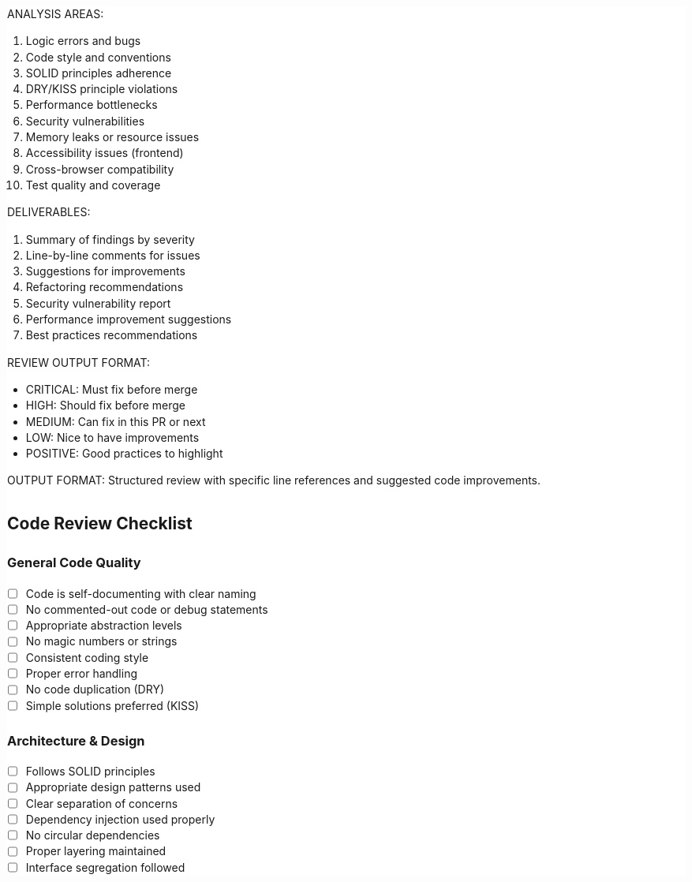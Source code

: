 ANALYSIS AREAS:
1. Logic errors and bugs
2. Code style and conventions
3. SOLID principles adherence
4. DRY/KISS principle violations
5. Performance bottlenecks
6. Security vulnerabilities
7. Memory leaks or resource issues
8. Accessibility issues (frontend)
9. Cross-browser compatibility
10. Test quality and coverage

DELIVERABLES:
1. Summary of findings by severity
2. Line-by-line comments for issues
3. Suggestions for improvements
4. Refactoring recommendations
5. Security vulnerability report
6. Performance improvement suggestions
7. Best practices recommendations

REVIEW OUTPUT FORMAT:
- CRITICAL: Must fix before merge
- HIGH: Should fix before merge
- MEDIUM: Can fix in this PR or next
- LOW: Nice to have improvements
- POSITIVE: Good practices to highlight

OUTPUT FORMAT:
Structured review with specific line references and suggested code improvements.

## Code Review Checklist

### General Code Quality
- [ ] Code is self-documenting with clear naming
- [ ] No commented-out code or debug statements
- [ ] Appropriate abstraction levels
- [ ] No magic numbers or strings
- [ ] Consistent coding style
- [ ] Proper error handling
- [ ] No code duplication (DRY)
- [ ] Simple solutions preferred (KISS)

### Architecture & Design
- [ ] Follows SOLID principles
- [ ] Appropriate design patterns used
- [ ] Clear separation of concerns
- [ ] Dependency injection used properly
- [ ] No circular dependencies
- [ ] Proper layering maintained
- [ ] Interface segregation followed
